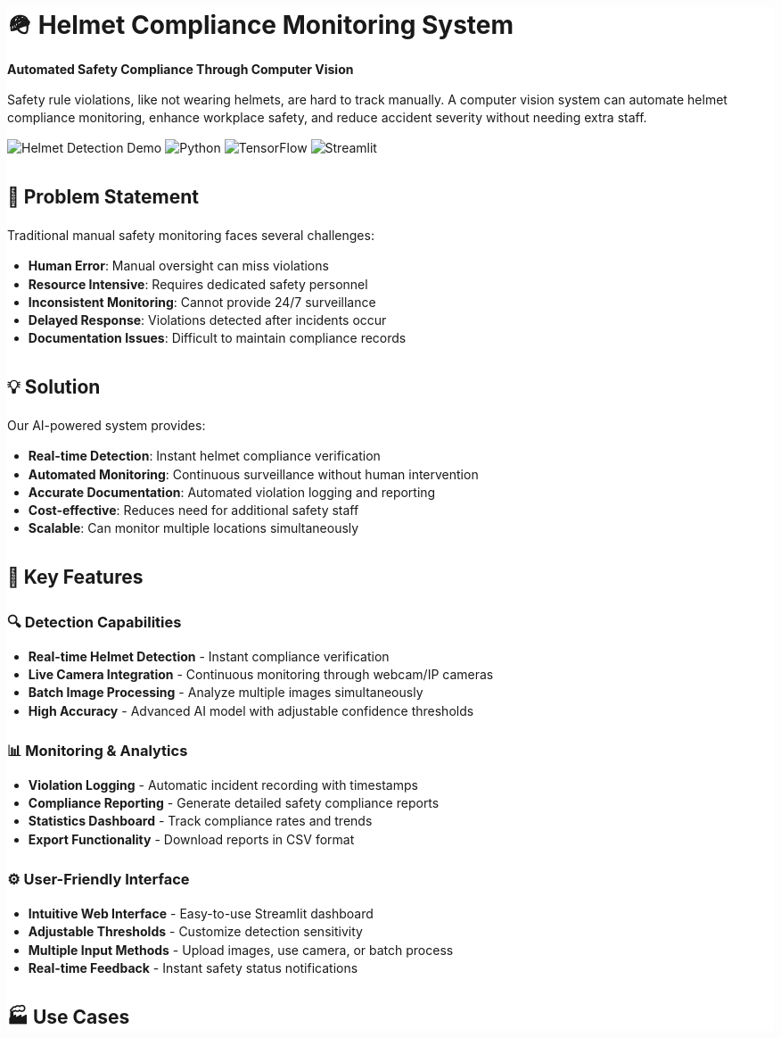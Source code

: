 # 🪖 Helmet Compliance Monitoring System

**Automated Safety Compliance Through Computer Vision**

Safety rule violations, like not wearing helmets, are hard to track manually. A computer vision system can automate helmet compliance monitoring, enhance workplace safety, and reduce accident severity without needing extra staff.

![Helmet Detection Demo](https://img.shields.io/badge/Status-Active-brightgreen) ![Python](https://img.shields.io/badge/Python-3.8+-blue) ![TensorFlow](https://img.shields.io/badge/TensorFlow-2.13+-orange) ![Streamlit](https://img.shields.io/badge/Streamlit-1.28+-red)

## 🎯 Problem Statement

Traditional manual safety monitoring faces several challenges:
- **Human Error**: Manual oversight can miss violations
- **Resource Intensive**: Requires dedicated safety personnel
- **Inconsistent Monitoring**: Cannot provide 24/7 surveillance
- **Delayed Response**: Violations detected after incidents occur
- **Documentation Issues**: Difficult to maintain compliance records

## 💡 Solution

Our AI-powered system provides:
- **Real-time Detection**: Instant helmet compliance verification
- **Automated Monitoring**: Continuous surveillance without human intervention
- **Accurate Documentation**: Automated violation logging and reporting
- **Cost-effective**: Reduces need for additional safety staff
- **Scalable**: Can monitor multiple locations simultaneously

## 🚀 Key Features

### 🔍 Detection Capabilities
- **Real-time Helmet Detection** - Instant compliance verification
- **Live Camera Integration** - Continuous monitoring through webcam/IP cameras
- **Batch Image Processing** - Analyze multiple images simultaneously
- **High Accuracy** - Advanced AI model with adjustable confidence thresholds

### 📊 Monitoring & Analytics
- **Violation Logging** - Automatic incident recording with timestamps
- **Compliance Reporting** - Generate detailed safety compliance reports
- **Statistics Dashboard** - Track compliance rates and trends
- **Export Functionality** - Download reports in CSV format

### ⚙️ User-Friendly Interface
- **Intuitive Web Interface** - Easy-to-use Streamlit dashboard
- **Adjustable Thresholds** - Customize detection sensitivity
- **Multiple Input Methods** - Upload images, use camera, or batch process
- **Real-time Feedback** - Instant safety status notifications

## 🏭 Use Cases

